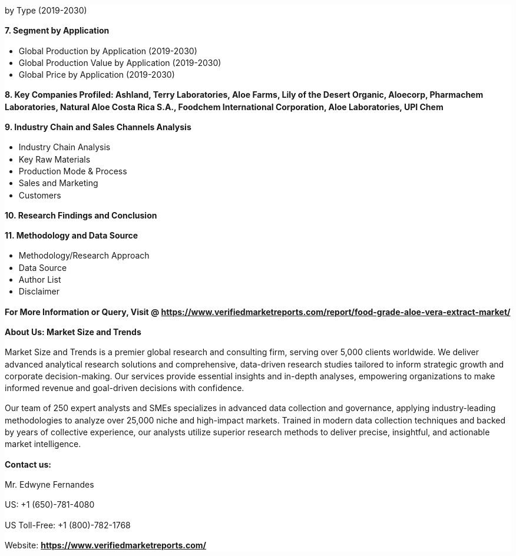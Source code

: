 by Type (2019-2030)</li></ul><p><strong>7. Segment by Application</strong></p><ul><li>Global Production by Application (2019-2030)</li><li>Global Production Value by Application (2019-2030)</li><li>Global Price by Application (2019-2030)</li></ul><p><strong>8. Key Companies Profiled: Ashland, Terry Laboratories, Aloe Farms, Lily of the Desert Organic, Aloecorp, Pharmachem Laboratories, Natural Aloe Costa Rica S.A., Foodchem International Corporation, Aloe Laboratories, UPI Chem</strong></p><p><strong>9. Industry Chain and Sales Channels Analysis</strong></p><ul><li>Industry Chain Analysis</li><li>Key Raw Materials</li><li>Production Mode &amp; Process</li><li>Sales and Marketing</li><li>Customers</li></ul><p><strong>10. Research Findings and Conclusion</strong></p><p><strong>11. Methodology and Data Source</strong></p><ul><li>Methodology/Research Approach</li><li>Data Source</li><li>Author List</li><li>Disclaimer</li></ul></p><p><strong>For More Information or Query, Visit @ <a href="https://www.verifiedmarketreports.com/report/food-grade-aloe-vera-extract-market/">https://www.verifiedmarketreports.com/report/food-grade-aloe-vera-extract-market/</a></strong></p><p><strong>About Us: Market Size and Trends</strong></p><p>Market Size and Trends is a premier global research and consulting firm, serving over 5,000 clients worldwide. We deliver advanced analytical research solutions and comprehensive, data-driven research studies tailored to inform strategic growth and corporate decision-making. Our services provide essential insights and in-depth analyses, empowering organizations to make informed revenue and goal-driven decisions with confidence.</p><p>Our team of 250 expert analysts and SMEs specializes in advanced data collection and governance, applying industry-leading methodologies to analyze over 25,000 niche and high-impact markets. Trained in modern data collection techniques and backed by years of collective experience, our analysts utilize superior research methods to deliver precise, insightful, and actionable market intelligence.</p><p><strong>Contact us:</strong></p><p>Mr. Edwyne Fernandes</p><p>US: +1 (650)-781-4080</p><p>US Toll-Free: +1 (800)-782-1768</p><p>Website: <strong><a href="https://www.verifiedmarketreports.com/">https://www.verifiedmarketreports.com/</a></strong></p>
